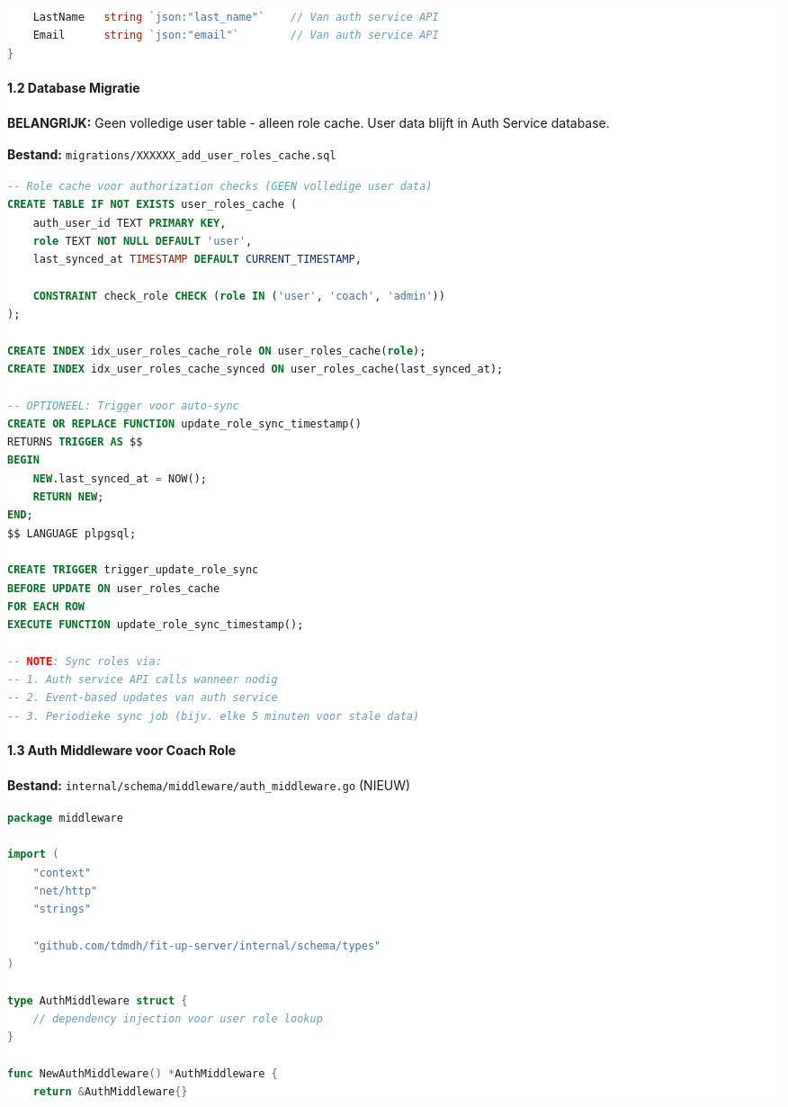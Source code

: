 ```go
	LastName   string `json:"last_name"`    // Van auth service API
	Email      string `json:"email"`        // Van auth service API
}
```

#### 1.2 Database Migratie

**BELANGRIJK:** Geen volledige user table - alleen role cache.
User data blijft in Auth Service database.

**Bestand:** `migrations/XXXXXX_add_user_roles_cache.sql`

```sql
-- Role cache voor authorization checks (GEEN volledige user data)
CREATE TABLE IF NOT EXISTS user_roles_cache (
    auth_user_id TEXT PRIMARY KEY,
    role TEXT NOT NULL DEFAULT 'user',
    last_synced_at TIMESTAMP DEFAULT CURRENT_TIMESTAMP,
    
    CONSTRAINT check_role CHECK (role IN ('user', 'coach', 'admin'))
);

CREATE INDEX idx_user_roles_cache_role ON user_roles_cache(role);
CREATE INDEX idx_user_roles_cache_synced ON user_roles_cache(last_synced_at);

-- OPTIONEEL: Trigger voor auto-sync
CREATE OR REPLACE FUNCTION update_role_sync_timestamp()
RETURNS TRIGGER AS $$
BEGIN
    NEW.last_synced_at = NOW();
    RETURN NEW;
END;
$$ LANGUAGE plpgsql;

CREATE TRIGGER trigger_update_role_sync
BEFORE UPDATE ON user_roles_cache
FOR EACH ROW
EXECUTE FUNCTION update_role_sync_timestamp();

-- NOTE: Sync roles via:
-- 1. Auth service API calls wanneer nodig
-- 2. Event-based updates van auth service
-- 3. Periodieke sync job (bijv. elke 5 minuten voor stale data)
```

#### 1.3 Auth Middleware voor Coach Role

**Bestand:** `internal/schema/middleware/auth_middleware.go` (NIEUW)

```go
package middleware

import (
	"context"
	"net/http"
	"strings"
	
	"github.com/tdmdh/fit-up-server/internal/schema/types"
)

type AuthMiddleware struct {
	// dependency injection voor user role lookup
}

func NewAuthMiddleware() *AuthMiddleware {
	return &AuthMiddleware{}
```